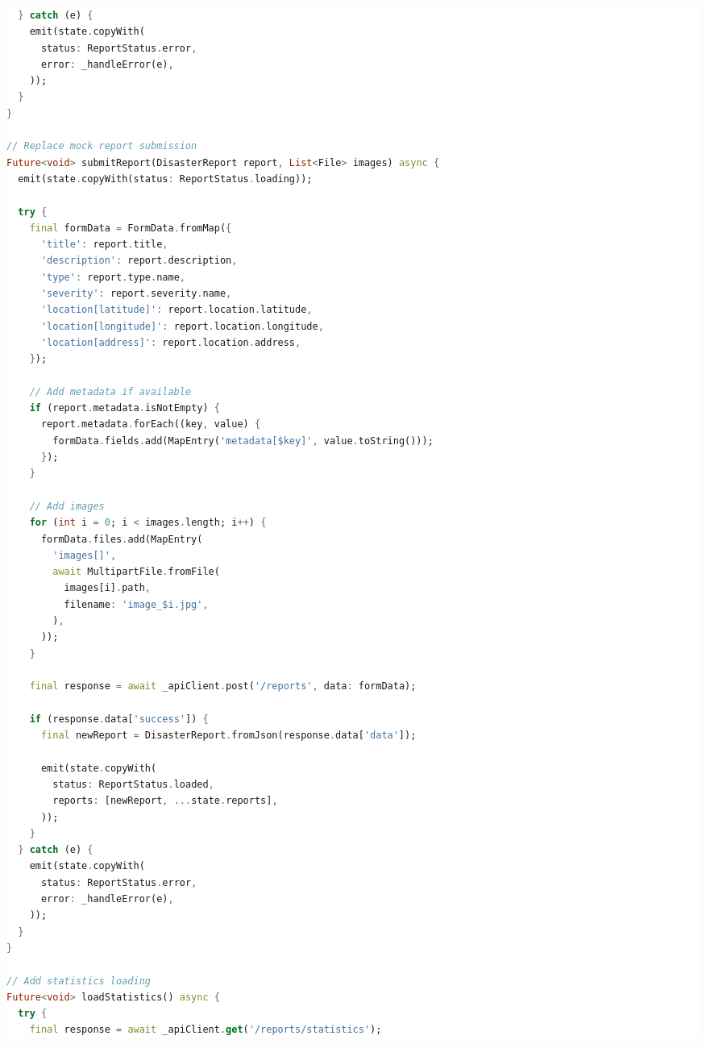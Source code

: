 ```dart
  } catch (e) {
    emit(state.copyWith(
      status: ReportStatus.error,
      error: _handleError(e),
    ));
  }
}

// Replace mock report submission
Future<void> submitReport(DisasterReport report, List<File> images) async {
  emit(state.copyWith(status: ReportStatus.loading));
  
  try {
    final formData = FormData.fromMap({
      'title': report.title,
      'description': report.description,
      'type': report.type.name,
      'severity': report.severity.name,
      'location[latitude]': report.location.latitude,
      'location[longitude]': report.location.longitude,
      'location[address]': report.location.address,
    });
    
    // Add metadata if available
    if (report.metadata.isNotEmpty) {
      report.metadata.forEach((key, value) {
        formData.fields.add(MapEntry('metadata[$key]', value.toString()));
      });
    }
    
    // Add images
    for (int i = 0; i < images.length; i++) {
      formData.files.add(MapEntry(
        'images[]',
        await MultipartFile.fromFile(
          images[i].path,
          filename: 'image_$i.jpg',
        ),
      ));
    }
    
    final response = await _apiClient.post('/reports', data: formData);
    
    if (response.data['success']) {
      final newReport = DisasterReport.fromJson(response.data['data']);
      
      emit(state.copyWith(
        status: ReportStatus.loaded,
        reports: [newReport, ...state.reports],
      ));
    }
  } catch (e) {
    emit(state.copyWith(
      status: ReportStatus.error,
      error: _handleError(e),
    ));
  }
}

// Add statistics loading
Future<void> loadStatistics() async {
  try {
    final response = await _apiClient.get('/reports/statistics');
```